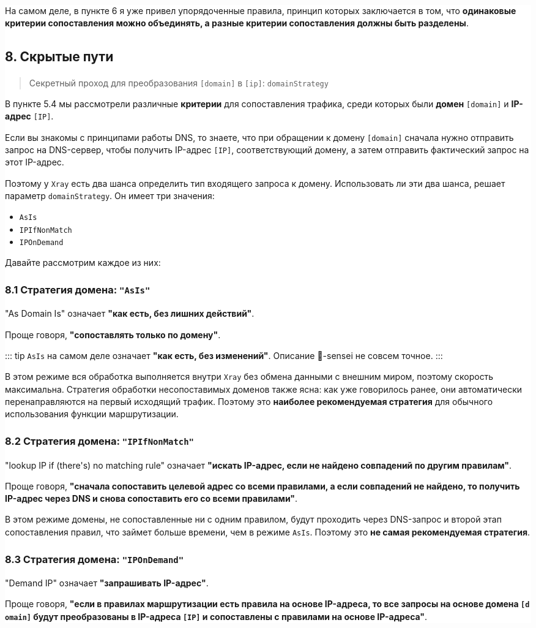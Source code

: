 На самом деле, в пункте 6 я уже привел упорядоченные правила, принцип которых заключается в том, что **одинаковые критерии сопоставления можно объединять, а разные критерии сопоставления должны быть разделены**.

## 8. Скрытые пути

> Секретный проход для преобразования `[domain]` в `[ip]`: `domainStrategy`

В пункте 5.4 мы рассмотрели различные **критерии** для сопоставления трафика, среди которых были **домен** `[domain]` и **IP-адрес** `[IP]`.

Если вы знакомы с принципами работы DNS, то знаете, что при обращении к домену `[domain]` сначала нужно отправить запрос на DNS-сервер, чтобы получить IP-адрес `[IP]`, соответствующий домену, а затем отправить фактический запрос на этот IP-адрес.

Поэтому у `Xray` есть два шанса определить тип входящего запроса к домену. Использовать ли эти два шанса, решает параметр `domainStrategy`. Он имеет три значения:

- `AsIs`
- `IPIfNonMatch`
- `IPOnDemand`

Давайте рассмотрим каждое из них:

### 8.1 Стратегия домена: `"AsIs"`

"As Domain Is" означает **"как есть, без лишних действий"**.

Проще говоря, **"сопоставлять только по домену"**.

::: tip
`AsIs` на самом деле означает **"как есть, без изменений"**. Описание 🍉-sensei не совсем точное.
:::

В этом режиме вся обработка выполняется внутри `Xray` без обмена данными с внешним миром, поэтому скорость максимальна. Стратегия обработки несопоставимых доменов также ясна: как уже говорилось ранее, они автоматически перенаправляются на первый исходящий трафик. Поэтому это **наиболее рекомендуемая стратегия** для обычного использования функции маршрутизации.

### 8.2 Стратегия домена: `"IPIfNonMatch"`

"lookup IP if (there's) no matching rule" означает **"искать IP-адрес, если не найдено совпадений по другим правилам"**.

Проще говоря, **"сначала сопоставить целевой адрес со всеми правилами, а если совпадений не найдено, то получить IP-адрес через DNS и снова сопоставить его со всеми правилами"**.

В этом режиме домены, не сопоставленные ни с одним правилом, будут проходить через DNS-запрос и второй этап сопоставления правил, что займет больше времени, чем в режиме `AsIs`. Поэтому это **не самая рекомендуемая стратегия**.

### 8.3 Стратегия домена: `"IPOnDemand"`

"Demand IP" означает **"запрашивать IP-адрес"**.

Проще говоря, **"если в правилах маршрутизации есть правила на основе IP-адреса, то все запросы на основе домена `[domain]` будут преобразованы в IP-адреса `[IP]` и сопоставлены с правилами на основе IP-адреса"**.
